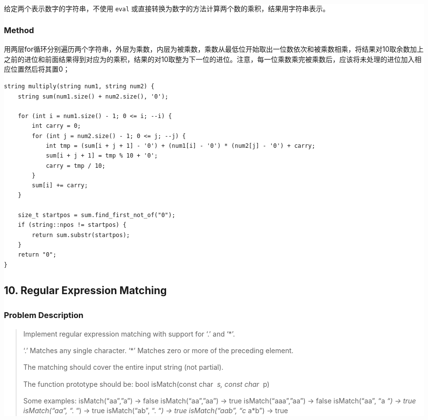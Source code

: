 给定两个表示数字的字符串，不使用 `eval` 或直接转换为数字的方法计算两个数的乘积，结果用字符串表示。

### Method

用两层for循环分别遍历两个字符串，外层为乘数，内层为被乘数，乘数从最低位开始取出一位数依次和被乘数相乘，将结果对10取余数加上之前的进位和前面结果得到对应为的乘积，结果的对10取整为下一位的进位。注意，每一位乘数乘完被乘数后，应该将未处理的进位加入相应位置然后将其置0；

```
string multiply(string num1, string num2) {
    string sum(num1.size() + num2.size(), '0');

    for (int i = num1.size() - 1; 0 <= i; --i) {
        int carry = 0;
        for (int j = num2.size() - 1; 0 <= j; --j) {
            int tmp = (sum[i + j + 1] - '0') + (num1[i] - '0') * (num2[j] - '0') + carry;
            sum[i + j + 1] = tmp % 10 + '0';
            carry = tmp / 10;
        }
        sum[i] += carry;
    }

    size_t startpos = sum.find_first_not_of("0");
    if (string::npos != startpos) {
        return sum.substr(startpos);
    }
    return "0";
}
```

## 10. Regular Expression Matching

### Problem Description

> Implement regular expression matching with support for ‘.’ and ‘*’.
>
>
>
> ‘.’ Matches any single character.
> ‘*’ Matches zero or more of the preceding element.
>
>
>
> The matching should cover the entire input string (not partial).
>
>
>
> The function prototype should be:
> bool isMatch(const char  *s, const char*  p)
>
>
>
> Some examples:
> isMatch(“aa”,”a”) → false
> isMatch(“aa”,”aa”) → true
> isMatch(“aaa”,”aa”) → false
> isMatch(“aa”, “a <em>“) → true
> isMatch(“aa”, “.</em> “) → true
> isMatch(“ab”, “. <em>“) → true
> isMatch(“aab”, “c</em> a*b”) → true

